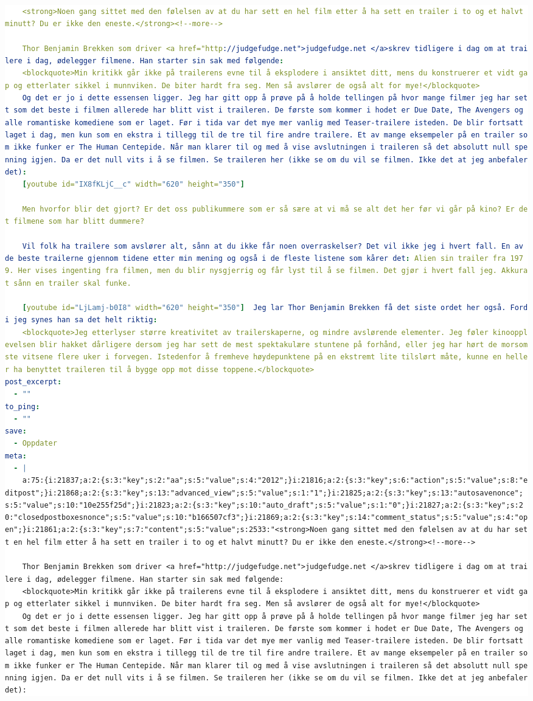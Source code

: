 ```yaml
    <strong>Noen gang sittet med den følelsen av at du har sett en hel film etter å ha sett en trailer i to og et halvt minutt? Du er ikke den eneste.</strong><!--more-->
    
    Thor Benjamin Brekken som driver <a href="http://judgefudge.net">judgefudge.net </a>skrev tidligere i dag om at trailere i dag, ødelegger filmene. Han starter sin sak med følgende:
    <blockquote>Min kritikk går ikke på trailerens evne til å eksplodere i ansiktet ditt, mens du konstruerer et vidt gap og etterlater sikkel i munnviken. De biter hardt fra seg. Men så avslører de også alt for mye!</blockquote>
    Og det er jo i dette essensen ligger. Jeg har gitt opp å prøve på å holde tellingen på hvor mange filmer jeg har sett som det beste i filmen allerede har blitt vist i traileren. De første som kommer i hodet er Due Date, The Avengers og alle romantiske komediene som er laget. Før i tida var det mye mer vanlig med Teaser-trailere isteden. De blir fortsatt laget i dag, men kun som en ekstra i tillegg til de tre til fire andre trailere. Et av mange eksempeler på en trailer som ikke funker er The Human Centepide. Når man klarer til og med å vise avslutningen i traileren så det absolutt null spenning igjen. Da er det null vits i å se filmen. Se traileren her (ikke se om du vil se filmen. Ikke det at jeg anbefaler det):
    [youtube id="IX8fKLjC__c" width="620" height="350"]
    
    Men hvorfor blir det gjort? Er det oss publikummere som er så sære at vi må se alt det her før vi går på kino? Er det filmene som har blitt dummere?
    
    Vil folk ha trailere som avslører alt, sånn at du ikke får noen overraskelser? Det vil ikke jeg i hvert fall. En av de beste trailerne gjennom tidene etter min mening og også i de fleste listene som kårer det: Alien sin trailer fra 1979. Her vises ingenting fra filmen, men du blir nysgjerrig og får lyst til å se filmen. Det gjør i hvert fall jeg. Akkurat sånn en trailer skal funke.
    
    [youtube id="LjLamj-b0I8" width="620" height="350"]  Jeg lar Thor Benjamin Brekken få det siste ordet her også. Fordi jeg synes han sa det helt riktig:
    <blockquote>Jeg etterlyser større kreativitet av trailerskaperne, og mindre avslørende elementer. Jeg føler kinoopplevelsen blir hakket dårligere dersom jeg har sett de mest spektakulære stuntene på forhånd, eller jeg har hørt de morsomste vitsene flere uker i forvegen. Istedenfor å fremheve høydepunktene på en ekstremt lite tilslørt måte, kunne en heller ha benyttet traileren til å bygge opp mot disse toppene.</blockquote>
post_excerpt:
  - ""
to_ping:
  - ""
save:
  - Oppdater
meta:
  - |
    a:75:{i:21837;a:2:{s:3:"key";s:2:"aa";s:5:"value";s:4:"2012";}i:21816;a:2:{s:3:"key";s:6:"action";s:5:"value";s:8:"editpost";}i:21868;a:2:{s:3:"key";s:13:"advanced_view";s:5:"value";s:1:"1";}i:21825;a:2:{s:3:"key";s:13:"autosavenonce";s:5:"value";s:10:"10e255f25d";}i:21823;a:2:{s:3:"key";s:10:"auto_draft";s:5:"value";s:1:"0";}i:21827;a:2:{s:3:"key";s:20:"closedpostboxesnonce";s:5:"value";s:10:"b166507cf3";}i:21869;a:2:{s:3:"key";s:14:"comment_status";s:5:"value";s:4:"open";}i:21861;a:2:{s:3:"key";s:7:"content";s:5:"value";s:2533:"<strong>Noen gang sittet med den følelsen av at du har sett en hel film etter å ha sett en trailer i to og et halvt minutt? Du er ikke den eneste.</strong><!--more-->
    
    Thor Benjamin Brekken som driver <a href="http://judgefudge.net">judgefudge.net </a>skrev tidligere i dag om at trailere i dag, ødelegger filmene. Han starter sin sak med følgende:
    <blockquote>Min kritikk går ikke på trailerens evne til å eksplodere i ansiktet ditt, mens du konstruerer et vidt gap og etterlater sikkel i munnviken. De biter hardt fra seg. Men så avslører de også alt for mye!</blockquote>
    Og det er jo i dette essensen ligger. Jeg har gitt opp å prøve på å holde tellingen på hvor mange filmer jeg har sett som det beste i filmen allerede har blitt vist i traileren. De første som kommer i hodet er Due Date, The Avengers og alle romantiske komediene som er laget. Før i tida var det mye mer vanlig med Teaser-trailere isteden. De blir fortsatt laget i dag, men kun som en ekstra i tillegg til de tre til fire andre trailere. Et av mange eksempeler på en trailer som ikke funker er The Human Centepide. Når man klarer til og med å vise avslutningen i traileren så det absolutt null spenning igjen. Da er det null vits i å se filmen. Se traileren her (ikke se om du vil se filmen. Ikke det at jeg anbefaler det):
```